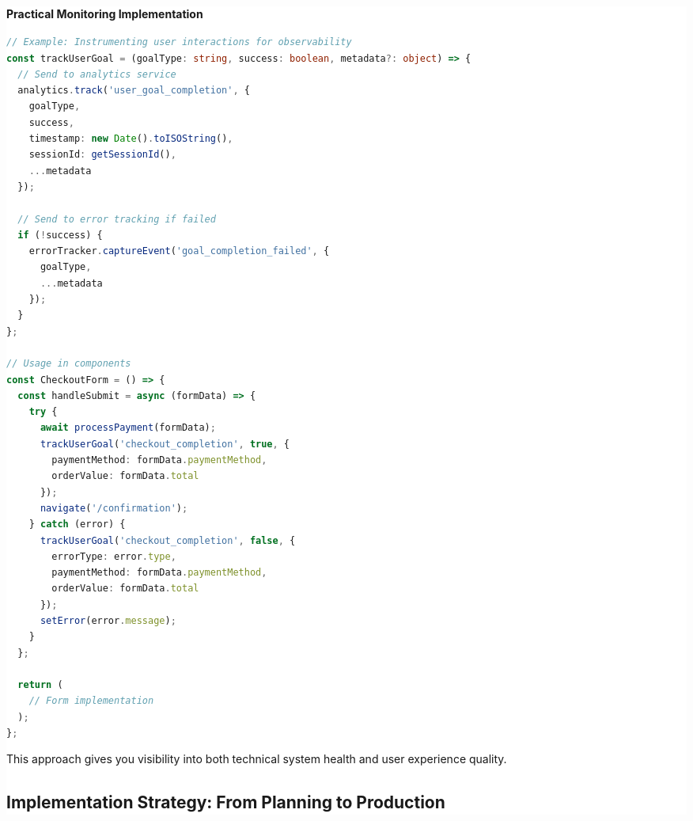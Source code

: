 **Practical Monitoring Implementation**
```typescript
// Example: Instrumenting user interactions for observability
const trackUserGoal = (goalType: string, success: boolean, metadata?: object) => {
  // Send to analytics service
  analytics.track('user_goal_completion', {
    goalType,
    success,
    timestamp: new Date().toISOString(),
    sessionId: getSessionId(),
    ...metadata
  });
  
  // Send to error tracking if failed
  if (!success) {
    errorTracker.captureEvent('goal_completion_failed', {
      goalType,
      ...metadata
    });
  }
};

// Usage in components
const CheckoutForm = () => {
  const handleSubmit = async (formData) => {
    try {
      await processPayment(formData);
      trackUserGoal('checkout_completion', true, {
        paymentMethod: formData.paymentMethod,
        orderValue: formData.total
      });
      navigate('/confirmation');
    } catch (error) {
      trackUserGoal('checkout_completion', false, {
        errorType: error.type,
        paymentMethod: formData.paymentMethod,
        orderValue: formData.total
      });
      setError(error.message);
    }
  };
  
  return (
    // Form implementation
  );
};
```

This approach gives you visibility into both technical system health and user experience quality.

## Implementation Strategy: From Planning to Production
